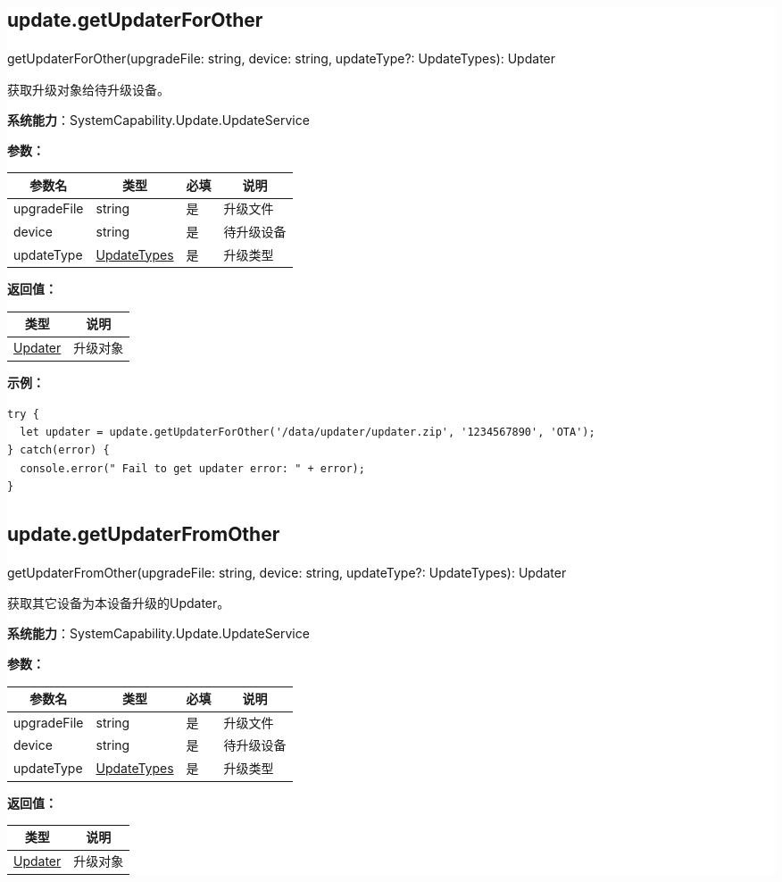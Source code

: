## update.getUpdaterForOther

getUpdaterForOther(upgradeFile: string, device: string, updateType?: UpdateTypes): Updater

获取升级对象给待升级设备。

**系统能力**：SystemCapability.Update.UpdateService

**参数：**

| 参数名         | 类型                          | 必填   | 说明    |
| ----------- | --------------------------- | ---- | ----- |
| upgradeFile | string                      | 是    | 升级文件  |
| device      | string                      | 是    | 待升级设备 |
| updateType  | [UpdateTypes](#updatetypes) | 是    | 升级类型  |

**返回值：**

| 类型                  | 说明   |
| ------------------- | ---- |
| [Updater](#updater) | 升级对象 |

**示例：**

```
try {
  let updater = update.getUpdaterForOther('/data/updater/updater.zip', '1234567890', 'OTA');
} catch(error) {
  console.error(" Fail to get updater error: " + error);
}
```

## update.getUpdaterFromOther

getUpdaterFromOther(upgradeFile: string, device: string, updateType?: UpdateTypes): Updater

获取其它设备为本设备升级的Updater。

**系统能力**：SystemCapability.Update.UpdateService

**参数：**

| 参数名         | 类型                          | 必填   | 说明    |
| ----------- | --------------------------- | ---- | ----- |
| upgradeFile | string                      | 是    | 升级文件  |
| device      | string                      | 是    | 待升级设备 |
| updateType  | [UpdateTypes](#updatetypes) | 是    | 升级类型  |

**返回值：**

| 类型                  | 说明   |
| ------------------- | ---- |
| [Updater](#updater) | 升级对象 |
